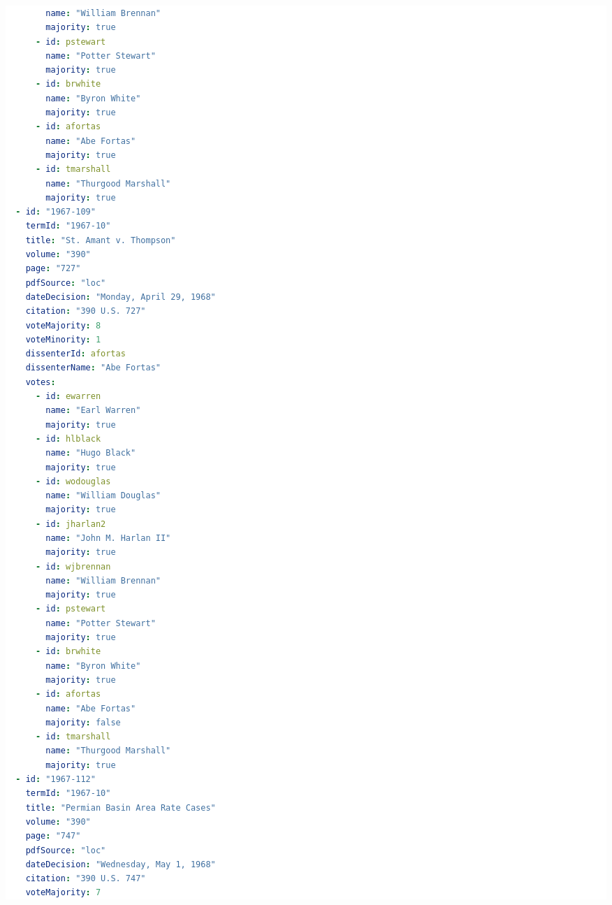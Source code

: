 ```yaml
        name: "William Brennan"
        majority: true
      - id: pstewart
        name: "Potter Stewart"
        majority: true
      - id: brwhite
        name: "Byron White"
        majority: true
      - id: afortas
        name: "Abe Fortas"
        majority: true
      - id: tmarshall
        name: "Thurgood Marshall"
        majority: true
  - id: "1967-109"
    termId: "1967-10"
    title: "St. Amant v. Thompson"
    volume: "390"
    page: "727"
    pdfSource: "loc"
    dateDecision: "Monday, April 29, 1968"
    citation: "390 U.S. 727"
    voteMajority: 8
    voteMinority: 1
    dissenterId: afortas
    dissenterName: "Abe Fortas"
    votes:
      - id: ewarren
        name: "Earl Warren"
        majority: true
      - id: hlblack
        name: "Hugo Black"
        majority: true
      - id: wodouglas
        name: "William Douglas"
        majority: true
      - id: jharlan2
        name: "John M. Harlan II"
        majority: true
      - id: wjbrennan
        name: "William Brennan"
        majority: true
      - id: pstewart
        name: "Potter Stewart"
        majority: true
      - id: brwhite
        name: "Byron White"
        majority: true
      - id: afortas
        name: "Abe Fortas"
        majority: false
      - id: tmarshall
        name: "Thurgood Marshall"
        majority: true
  - id: "1967-112"
    termId: "1967-10"
    title: "Permian Basin Area Rate Cases"
    volume: "390"
    page: "747"
    pdfSource: "loc"
    dateDecision: "Wednesday, May 1, 1968"
    citation: "390 U.S. 747"
    voteMajority: 7
```
